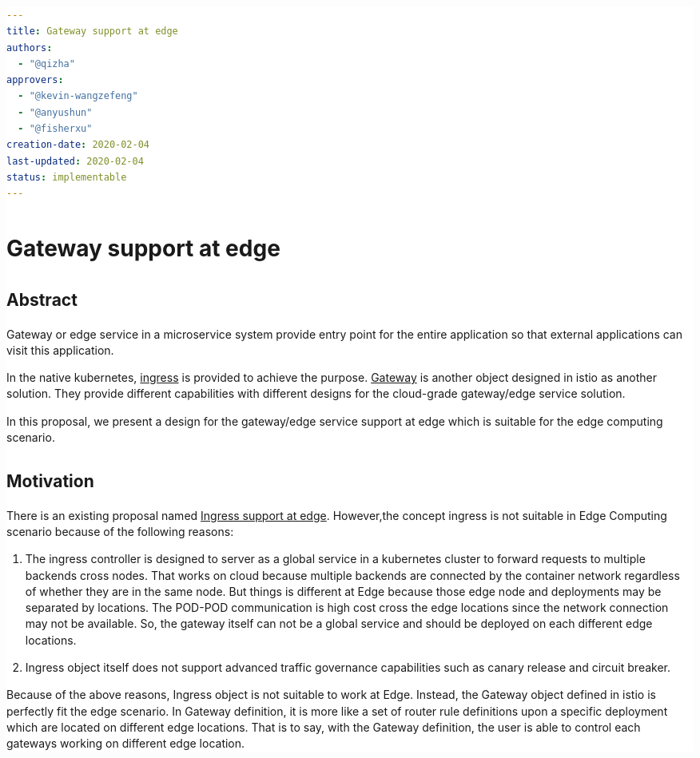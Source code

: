 ```yaml
---
title: Gateway support at edge
authors:
  - "@qizha"
approvers:
  - "@kevin-wangzefeng"
  - "@anyushun"
  - "@fisherxu"
creation-date: 2020-02-04
last-updated: 2020-02-04
status: implementable
---
```


# Gateway support at edge



## Abstract

Gateway or edge service in a microservice system provide entry point for the entire application so that external applications can visit this application.

In the native kubernetes, [ingress](https://kubernetes.io/docs/concepts/services-networking/ingress/) is provided to achieve the purpose. [Gateway](https://istio.io/docs/reference/config/networking/gateway/) is another object designed in istio as another solution. They provide different capabilities with different designs for the cloud-grade gateway/edge service solution.

In this proposal, we present a design for the gateway/edge service support at edge which is suitable for the edge computing scenario.



## Motivation

There is an existing proposal named [Ingress support at edge](https://docs.google.com/document/d/1n4rp3NUkoo0epIyr_Z8895PBGrp2-6XC2x4h2sHsKos/edit#). However,the concept ingress is not suitable in Edge Computing scenario because of the following reasons:

1. The ingress controller is designed to server as a global service in a kubernetes cluster to forward requests to multiple backends cross nodes. That works on cloud because multiple backends are connected by the container network regardless of whether they are in the same node. But things is different at Edge because those edge node and deployments may be separated by locations. The POD-POD communication is high cost cross the edge locations since the network connection may not be available. So, the gateway itself can not be a global service and should be deployed on each different edge locations.

2. Ingress object itself does not support advanced traffic governance capabilities such as canary release and circuit breaker.

Because of the above reasons,  Ingress object is not suitable to work at Edge. Instead, the Gateway object defined in istio is perfectly fit the edge scenario. In Gateway definition, it is more like a set of router rule definitions upon a specific deployment which are located on different edge locations. That is to say, with the Gateway definition, the user is able to control each gateways working on different edge location.
